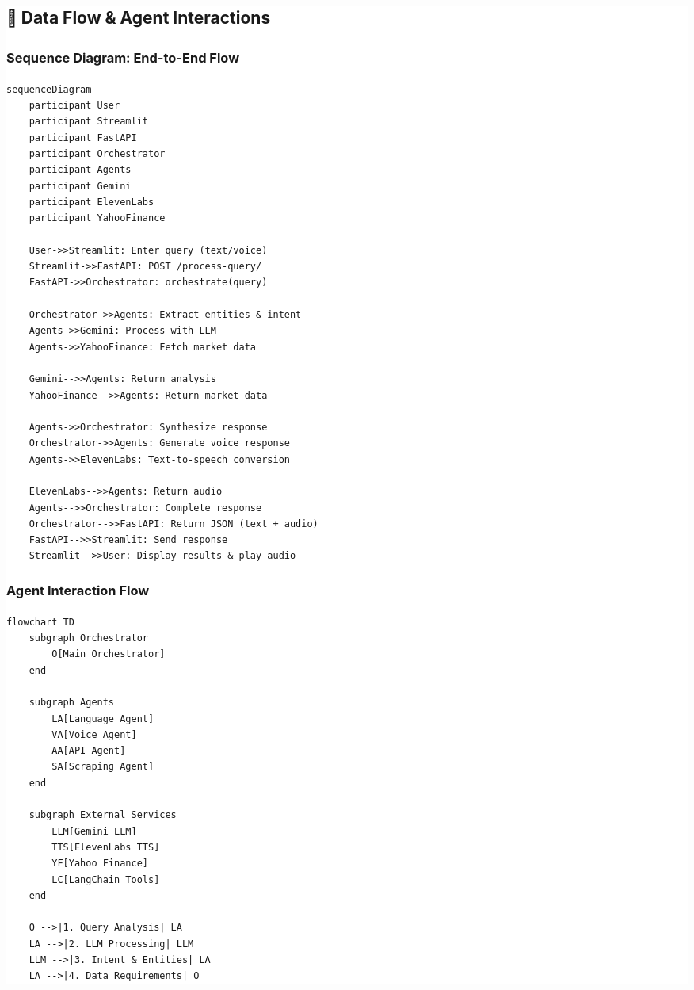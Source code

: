 ## 🔄 Data Flow & Agent Interactions

### Sequence Diagram: End-to-End Flow

```mermaid
sequenceDiagram
    participant User
    participant Streamlit
    participant FastAPI
    participant Orchestrator
    participant Agents
    participant Gemini
    participant ElevenLabs
    participant YahooFinance

    User->>Streamlit: Enter query (text/voice)
    Streamlit->>FastAPI: POST /process-query/
    FastAPI->>Orchestrator: orchestrate(query)
    
    Orchestrator->>Agents: Extract entities & intent
    Agents->>Gemini: Process with LLM
    Agents->>YahooFinance: Fetch market data
    
    Gemini-->>Agents: Return analysis
    YahooFinance-->>Agents: Return market data
    
    Agents->>Orchestrator: Synthesize response
    Orchestrator->>Agents: Generate voice response
    Agents->>ElevenLabs: Text-to-speech conversion
    
    ElevenLabs-->>Agents: Return audio
    Agents-->>Orchestrator: Complete response
    Orchestrator-->>FastAPI: Return JSON (text + audio)
    FastAPI-->>Streamlit: Send response
    Streamlit-->>User: Display results & play audio
```

### Agent Interaction Flow

```mermaid
flowchart TD
    subgraph Orchestrator
        O[Main Orchestrator]
    end
    
    subgraph Agents
        LA[Language Agent]
        VA[Voice Agent]
        AA[API Agent]
        SA[Scraping Agent]
    end
    
    subgraph External Services
        LLM[Gemini LLM]
        TTS[ElevenLabs TTS]
        YF[Yahoo Finance]
        LC[LangChain Tools]
    end
    
    O -->|1. Query Analysis| LA
    LA -->|2. LLM Processing| LLM
    LLM -->|3. Intent & Entities| LA
    LA -->|4. Data Requirements| O
```
